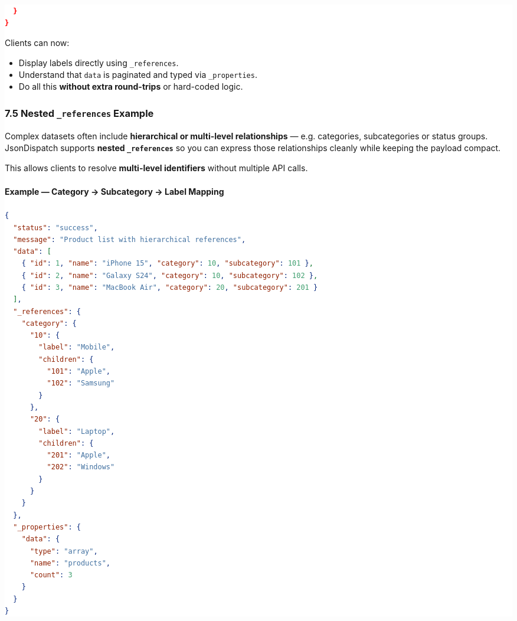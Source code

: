 ```json
  }
}
```

Clients can now:

* Display labels directly using `_references`.
* Understand that `data` is paginated and typed via `_properties`.
* Do all this **without extra round-trips** or hard-coded logic.

### 7.5 Nested `_references` Example

Complex datasets often include **hierarchical or multi-level relationships** — e.g. categories, subcategories or status groups.
JsonDispatch supports **nested `_references`** so you can express those relationships cleanly while keeping the payload compact.

This allows clients to resolve **multi-level identifiers** without multiple API calls.

#### Example — Category → Subcategory → Label Mapping

```json
{
  "status": "success",
  "message": "Product list with hierarchical references",
  "data": [
    { "id": 1, "name": "iPhone 15", "category": 10, "subcategory": 101 },
    { "id": 2, "name": "Galaxy S24", "category": 10, "subcategory": 102 },
    { "id": 3, "name": "MacBook Air", "category": 20, "subcategory": 201 }
  ],
  "_references": {
    "category": {
      "10": {
        "label": "Mobile",
        "children": {
          "101": "Apple",
          "102": "Samsung"
        }
      },
      "20": {
        "label": "Laptop",
        "children": {
          "201": "Apple",
          "202": "Windows"
        }
      }
    }
  },
  "_properties": {
    "data": {
      "type": "array",
      "name": "products",
      "count": 3
    }
  }
}
```

